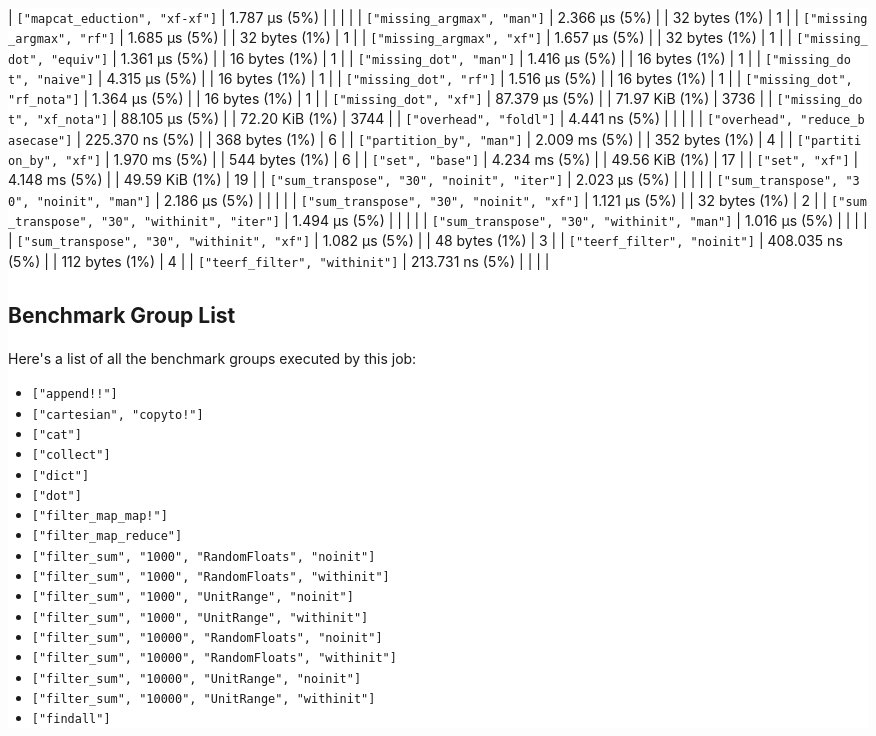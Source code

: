 | `["mapcat_eduction", "xf-xf"]`                                 |   1.787 μs (5%) |         |                 |             |
| `["missing_argmax", "man"]`                                    |   2.366 μs (5%) |         |   32 bytes (1%) |           1 |
| `["missing_argmax", "rf"]`                                     |   1.685 μs (5%) |         |   32 bytes (1%) |           1 |
| `["missing_argmax", "xf"]`                                     |   1.657 μs (5%) |         |   32 bytes (1%) |           1 |
| `["missing_dot", "equiv"]`                                     |   1.361 μs (5%) |         |   16 bytes (1%) |           1 |
| `["missing_dot", "man"]`                                       |   1.416 μs (5%) |         |   16 bytes (1%) |           1 |
| `["missing_dot", "naive"]`                                     |   4.315 μs (5%) |         |   16 bytes (1%) |           1 |
| `["missing_dot", "rf"]`                                        |   1.516 μs (5%) |         |   16 bytes (1%) |           1 |
| `["missing_dot", "rf_nota"]`                                   |   1.364 μs (5%) |         |   16 bytes (1%) |           1 |
| `["missing_dot", "xf"]`                                        |  87.379 μs (5%) |         |  71.97 KiB (1%) |        3736 |
| `["missing_dot", "xf_nota"]`                                   |  88.105 μs (5%) |         |  72.20 KiB (1%) |        3744 |
| `["overhead", "foldl"]`                                        |   4.441 ns (5%) |         |                 |             |
| `["overhead", "reduce_basecase"]`                              | 225.370 ns (5%) |         |  368 bytes (1%) |           6 |
| `["partition_by", "man"]`                                      |   2.009 ms (5%) |         |  352 bytes (1%) |           4 |
| `["partition_by", "xf"]`                                       |   1.970 ms (5%) |         |  544 bytes (1%) |           6 |
| `["set", "base"]`                                              |   4.234 ms (5%) |         |  49.56 KiB (1%) |          17 |
| `["set", "xf"]`                                                |   4.148 ms (5%) |         |  49.59 KiB (1%) |          19 |
| `["sum_transpose", "30", "noinit", "iter"]`                    |   2.023 μs (5%) |         |                 |             |
| `["sum_transpose", "30", "noinit", "man"]`                     |   2.186 μs (5%) |         |                 |             |
| `["sum_transpose", "30", "noinit", "xf"]`                      |   1.121 μs (5%) |         |   32 bytes (1%) |           2 |
| `["sum_transpose", "30", "withinit", "iter"]`                  |   1.494 μs (5%) |         |                 |             |
| `["sum_transpose", "30", "withinit", "man"]`                   |   1.016 μs (5%) |         |                 |             |
| `["sum_transpose", "30", "withinit", "xf"]`                    |   1.082 μs (5%) |         |   48 bytes (1%) |           3 |
| `["teerf_filter", "noinit"]`                                   | 408.035 ns (5%) |         |  112 bytes (1%) |           4 |
| `["teerf_filter", "withinit"]`                                 | 213.731 ns (5%) |         |                 |             |

## Benchmark Group List
Here's a list of all the benchmark groups executed by this job:

- `["append!!"]`
- `["cartesian", "copyto!"]`
- `["cat"]`
- `["collect"]`
- `["dict"]`
- `["dot"]`
- `["filter_map_map!"]`
- `["filter_map_reduce"]`
- `["filter_sum", "1000", "RandomFloats", "noinit"]`
- `["filter_sum", "1000", "RandomFloats", "withinit"]`
- `["filter_sum", "1000", "UnitRange", "noinit"]`
- `["filter_sum", "1000", "UnitRange", "withinit"]`
- `["filter_sum", "10000", "RandomFloats", "noinit"]`
- `["filter_sum", "10000", "RandomFloats", "withinit"]`
- `["filter_sum", "10000", "UnitRange", "noinit"]`
- `["filter_sum", "10000", "UnitRange", "withinit"]`
- `["findall"]`